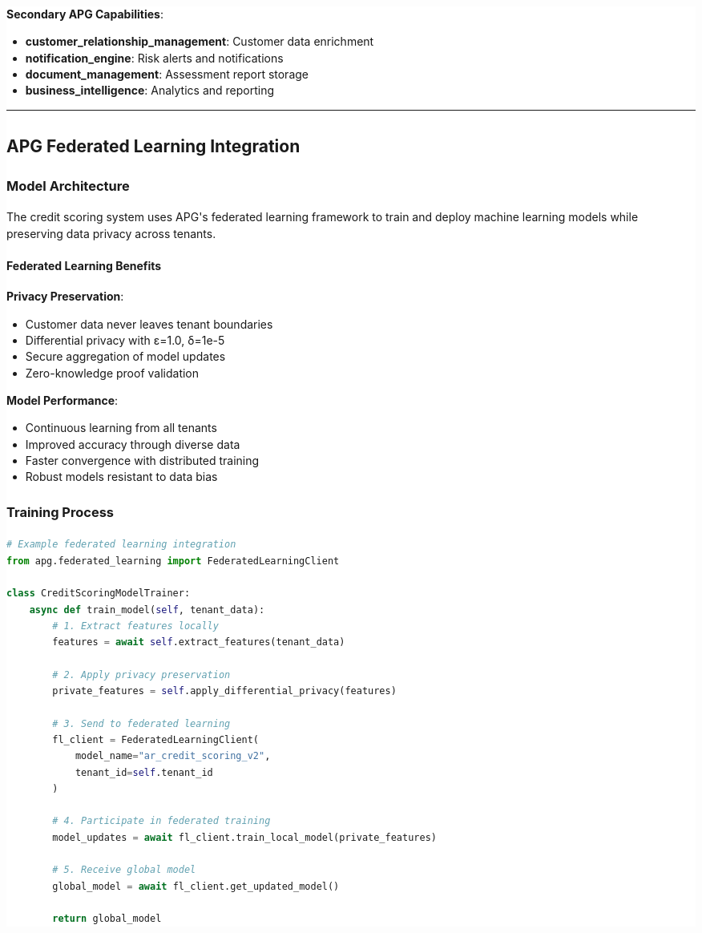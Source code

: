 **Secondary APG Capabilities**:
- **customer_relationship_management**: Customer data enrichment
- **notification_engine**: Risk alerts and notifications
- **document_management**: Assessment report storage
- **business_intelligence**: Analytics and reporting

---

## APG Federated Learning Integration

### Model Architecture

The credit scoring system uses APG's federated learning framework to train and deploy machine learning models while preserving data privacy across tenants.

#### Federated Learning Benefits

**Privacy Preservation**:
- Customer data never leaves tenant boundaries
- Differential privacy with ε=1.0, δ=1e-5
- Secure aggregation of model updates
- Zero-knowledge proof validation

**Model Performance**:
- Continuous learning from all tenants
- Improved accuracy through diverse data
- Faster convergence with distributed training
- Robust models resistant to data bias

### Training Process

```python
# Example federated learning integration
from apg.federated_learning import FederatedLearningClient

class CreditScoringModelTrainer:
    async def train_model(self, tenant_data):
        # 1. Extract features locally
        features = await self.extract_features(tenant_data)
        
        # 2. Apply privacy preservation
        private_features = self.apply_differential_privacy(features)
        
        # 3. Send to federated learning
        fl_client = FederatedLearningClient(
            model_name="ar_credit_scoring_v2",
            tenant_id=self.tenant_id
        )
        
        # 4. Participate in federated training
        model_updates = await fl_client.train_local_model(private_features)
        
        # 5. Receive global model
        global_model = await fl_client.get_updated_model()
        
        return global_model
```
